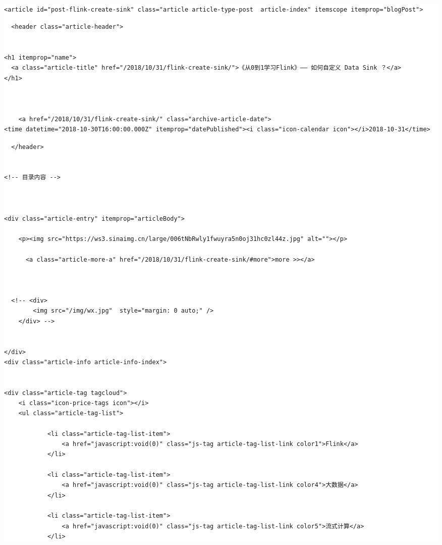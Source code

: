 






  
    <article id="post-flink-create-sink" class="article article-type-post  article-index" itemscope itemprop="blogPost">
  <div class="article-inner">
    
      <header class="article-header">
        
  
    <h1 itemprop="name">
      <a class="article-title" href="/2018/10/31/flink-create-sink/">《从0到1学习Flink》—— 如何自定义 Data Sink ？</a>
    </h1>
  

        
        <a href="/2018/10/31/flink-create-sink/" class="archive-article-date">
  	<time datetime="2018-10-30T16:00:00.000Z" itemprop="datePublished"><i class="icon-calendar icon"></i>2018-10-31</time>
</a>
        
      </header>
    

    <!-- 目录内容 -->



    <div class="article-entry" itemprop="articleBody">
      
        <p><img src="https://ws3.sinaimg.cn/large/006tNbRwly1fwuyra5n0oj31hc0zl44z.jpg" alt=""></p>
        
          <a class="article-more-a" href="/2018/10/31/flink-create-sink/#more">more >></a>
        
      

      <!-- <div>
  			<img src="/img/wx.jpg"  style="margin: 0 auto;" />
  		</div> -->

      
    </div>
    <div class="article-info article-info-index">
      
      
	<div class="article-tag tagcloud">
		<i class="icon-price-tags icon"></i>
		<ul class="article-tag-list">
			 
        		<li class="article-tag-list-item">
        			<a href="javascript:void(0)" class="js-tag article-tag-list-link color1">Flink</a>
        		</li>
      		 
        		<li class="article-tag-list-item">
        			<a href="javascript:void(0)" class="js-tag article-tag-list-link color4">大数据</a>
        		</li>
      		 
        		<li class="article-tag-list-item">
        			<a href="javascript:void(0)" class="js-tag article-tag-list-link color5">流式计算</a>
        		</li>
      		